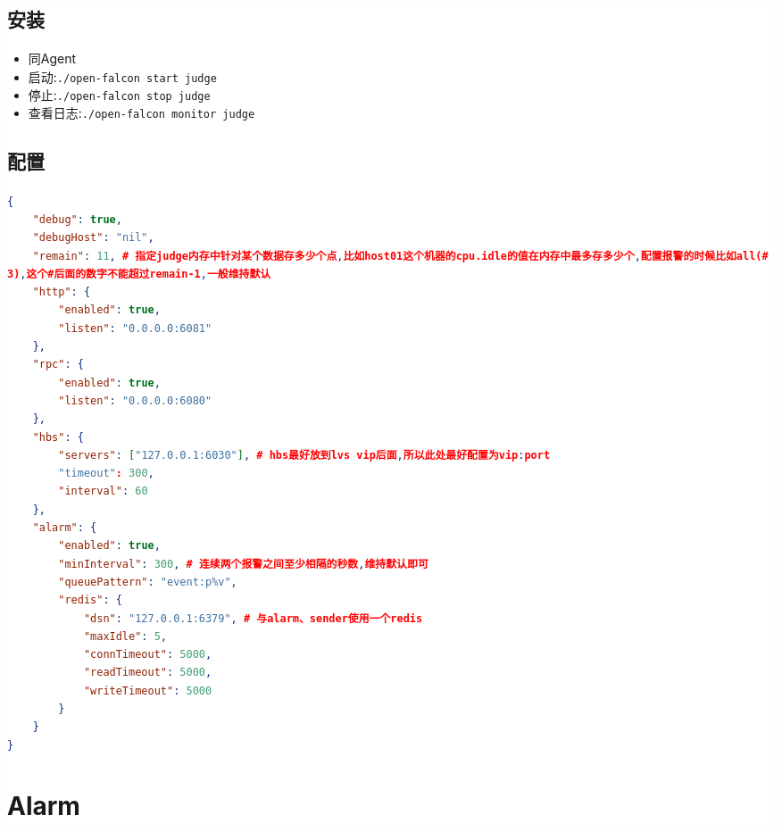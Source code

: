 

## 安装



* 同Agent
* 启动:`./open-falcon start judge`
* 停止:`./open-falcon stop judge`
* 查看日志:`./open-falcon monitor judge`



## 配置



```json
{
    "debug": true,
    "debugHost": "nil",
    "remain": 11, # 指定judge内存中针对某个数据存多少个点,比如host01这个机器的cpu.idle的值在内存中最多存多少个,配置报警的时候比如all(#3),这个#后面的数字不能超过remain-1,一般维持默认
    "http": {
        "enabled": true,
        "listen": "0.0.0.0:6081"
    },
    "rpc": {
        "enabled": true,
        "listen": "0.0.0.0:6080"
    },
    "hbs": {
        "servers": ["127.0.0.1:6030"], # hbs最好放到lvs vip后面,所以此处最好配置为vip:port
        "timeout": 300,
        "interval": 60
    },
    "alarm": {
        "enabled": true,
        "minInterval": 300, # 连续两个报警之间至少相隔的秒数,维持默认即可
        "queuePattern": "event:p%v",
        "redis": {
            "dsn": "127.0.0.1:6379", # 与alarm、sender使用一个redis
            "maxIdle": 5,
            "connTimeout": 5000,
            "readTimeout": 5000,
            "writeTimeout": 5000
        }
    }
}
```

 

# Alarm
